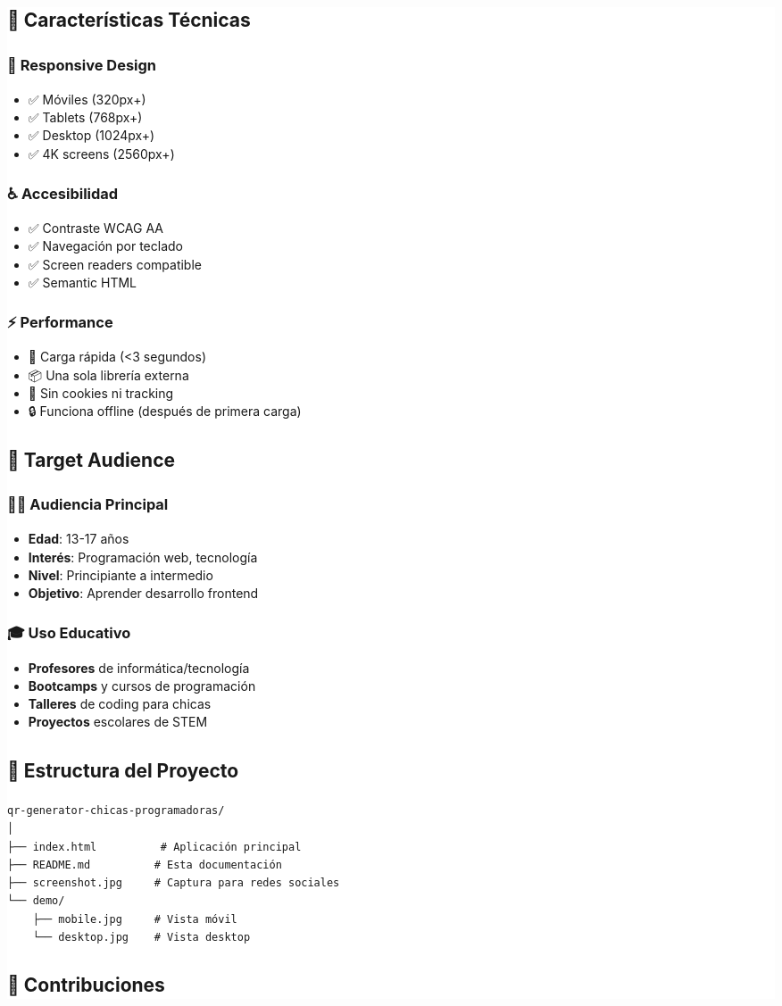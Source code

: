 ## 🌟 Características Técnicas

### 📱 **Responsive Design**
- ✅ Móviles (320px+)
- ✅ Tablets (768px+)  
- ✅ Desktop (1024px+)
- ✅ 4K screens (2560px+)

### ♿ **Accesibilidad**
- ✅ Contraste WCAG AA
- ✅ Navegación por teclado
- ✅ Screen readers compatible
- ✅ Semantic HTML

### ⚡ **Performance**
- 🚀 Carga rápida (<3 segundos)
- 📦 Una sola librería externa
- 💾 Sin cookies ni tracking
- 🔒 Funciona offline (después de primera carga)

## 🎯 Target Audience

### 👩‍💻 **Audiencia Principal**
- **Edad**: 13-17 años
- **Interés**: Programación web, tecnología
- **Nivel**: Principiante a intermedio
- **Objetivo**: Aprender desarrollo frontend

### 🎓 **Uso Educativo**
- **Profesores** de informática/tecnología
- **Bootcamps** y cursos de programación
- **Talleres** de coding para chicas
- **Proyectos** escolares de STEM

## 📄 Estructura del Proyecto

```
qr-generator-chicas-programadoras/
│
├── index.html          # Aplicación principal
├── README.md          # Esta documentación
├── screenshot.jpg     # Captura para redes sociales
└── demo/
    ├── mobile.jpg     # Vista móvil
    └── desktop.jpg    # Vista desktop
```

## 🤝 Contribuciones
